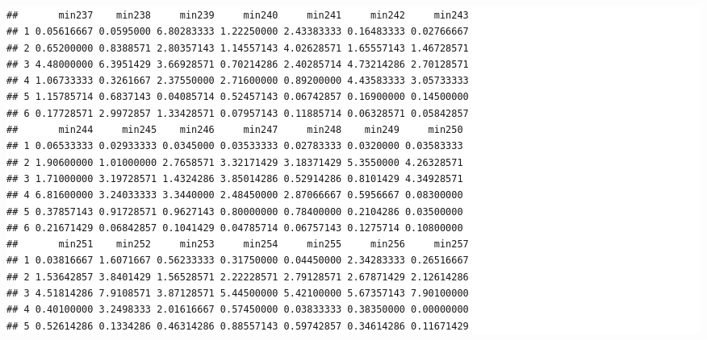     ##       min237    min238     min239     min240     min241     min242     min243
    ## 1 0.05616667 0.0595000 6.80283333 1.22250000 2.43383333 0.16483333 0.02766667
    ## 2 0.65200000 0.8388571 2.80357143 1.14557143 4.02628571 1.65557143 1.46728571
    ## 3 4.48000000 6.3951429 3.66928571 0.70214286 2.40285714 4.73214286 2.70128571
    ## 4 1.06733333 0.3261667 2.37550000 2.71600000 0.89200000 4.43583333 3.05733333
    ## 5 1.15785714 0.6837143 0.04085714 0.52457143 0.06742857 0.16900000 0.14500000
    ## 6 0.17728571 2.9972857 1.33428571 0.07957143 0.11885714 0.06328571 0.05842857
    ##       min244     min245    min246     min247     min248    min249     min250
    ## 1 0.06533333 0.02933333 0.0345000 0.03533333 0.02783333 0.0320000 0.03583333
    ## 2 1.90600000 1.01000000 2.7658571 3.32171429 3.18371429 5.3550000 4.26328571
    ## 3 1.71000000 3.19728571 1.4324286 3.85014286 0.52914286 0.8101429 4.34928571
    ## 4 6.81600000 3.24033333 3.3440000 2.48450000 2.87066667 0.5956667 0.08300000
    ## 5 0.37857143 0.91728571 0.9627143 0.80000000 0.78400000 0.2104286 0.03500000
    ## 6 0.21671429 0.06842857 0.1041429 0.04785714 0.06757143 0.1275714 0.10800000
    ##       min251    min252     min253     min254     min255     min256     min257
    ## 1 0.03816667 1.6071667 0.56233333 0.31750000 0.04450000 2.34283333 0.26516667
    ## 2 1.53642857 3.8401429 1.56528571 2.22228571 2.79128571 2.67871429 2.12614286
    ## 3 4.51814286 7.9108571 3.87128571 5.44500000 5.42100000 5.67357143 7.90100000
    ## 4 0.40100000 3.2498333 2.01616667 0.57450000 0.03833333 0.38350000 0.00000000
    ## 5 0.52614286 0.1334286 0.46314286 0.88557143 0.59742857 0.34614286 0.11671429